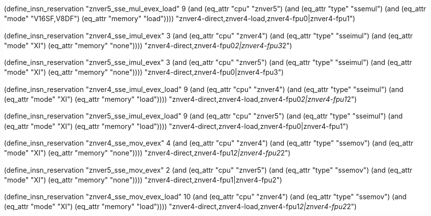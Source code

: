 (define_insn_reservation "znver5_sse_mul_evex_load" 9
			 (and (eq_attr "cpu" "znver5")
			      (and (eq_attr "type" "ssemul")
				   (and (eq_attr "mode" "V16SF,V8DF")
				    (eq_attr "memory" "load"))))
			 "znver4-direct,znver4-load,znver4-fpu0|znver4-fpu1")

(define_insn_reservation "znver4_sse_imul_evex" 3
			 (and (eq_attr "cpu" "znver4")
			      (and (eq_attr "type" "sseimul")
				   (and (eq_attr "mode" "XI")
				    (eq_attr "memory" "none"))))
			 "znver4-direct,znver4-fpu0*2|znver4-fpu3*2")

(define_insn_reservation "znver5_sse_imul_evex" 3
			 (and (eq_attr "cpu" "znver5")
			      (and (eq_attr "type" "sseimul")
				   (and (eq_attr "mode" "XI")
				    (eq_attr "memory" "none"))))
			 "znver4-direct,znver4-fpu0|znver4-fpu3")

(define_insn_reservation "znver4_sse_imul_evex_load" 9
			 (and (eq_attr "cpu" "znver4")
			      (and (eq_attr "type" "sseimul")
				   (and (eq_attr "mode" "XI")
				    (eq_attr "memory" "load"))))
			 "znver4-direct,znver4-load,znver4-fpu0*2|znver4-fpu1*2")

(define_insn_reservation "znver5_sse_imul_evex_load" 9
			 (and (eq_attr "cpu" "znver5")
			      (and (eq_attr "type" "sseimul")
				   (and (eq_attr "mode" "XI")
				    (eq_attr "memory" "load"))))
			 "znver4-direct,znver4-load,znver4-fpu0|znver4-fpu1")

(define_insn_reservation "znver4_sse_mov_evex" 4
			 (and (eq_attr "cpu" "znver4")
			      (and (eq_attr "type" "ssemov")
				   (and (eq_attr "mode" "XI")
				    (eq_attr "memory" "none"))))
			 "znver4-direct,znver4-fpu1*2|znver4-fpu2*2")

(define_insn_reservation "znver5_sse_mov_evex" 2
			 (and (eq_attr "cpu" "znver5")
			      (and (eq_attr "type" "ssemov")
				   (and (eq_attr "mode" "XI")
				    (eq_attr "memory" "none"))))
			 "znver4-direct,znver4-fpu1|znver4-fpu2")

(define_insn_reservation "znver4_sse_mov_evex_load" 10
			 (and (eq_attr "cpu" "znver4")
			      (and (eq_attr "type" "ssemov")
				   (and (eq_attr "mode" "XI")
				    (eq_attr "memory" "load"))))
			 "znver4-direct,znver4-load,znver4-fpu1*2|znver4-fpu2*2")
